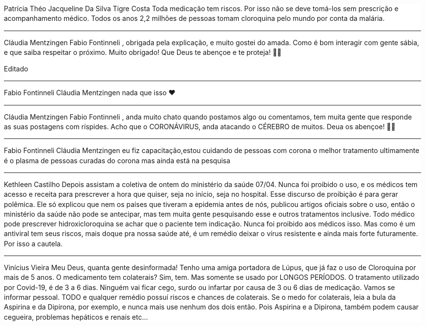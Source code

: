 Patrícia Théo
Jacqueline Da Silva Tigre Costa
Toda medicação tem riscos. Por isso não se deve tomá-los sem prescrição e acompanhamento médico.
Todos os anos 2,2 milhões de pessoas tomam cloroquina pelo mundo por conta da malária.

---
Cláudia Mentzingen
Fabio Fontinneli
, obrigada pela explicação, e muito gostei do amada.
Como é bom interagir com gente sábia, e que saiba respeitar o próximo.
Muito obrigado!
Que Deus te abençoe e te proteja!  🙌🏻

Editado

---
Fabio Fontinneli
Cláudia Mentzingen
nada que isso  ♥️

---
Cláudia Mentzingen
Fabio Fontinneli
, anda muito chato quando postamos algo ou comentamos, tem muita gente que responde as suas postagens com ríspides.
Acho que o CORONÁVIRUS, anda atacando o CÉREBRO de muitos.
Deua os abençoe!  🙌🏻

---
Fabio Fontinneli
Cláudia Mentzingen
eu fiz capacitação,estou cuidando de pessoas com corona o melhor tratamento ultimamente é o plasma de pessoas curadas do corona mas ainda está na pesquisa

---
Kethleen Castilho
Depois assistam a coletiva de ontem do ministério da saúde 07/04. Nunca foi proibido o uso, e os médicos tem acesso e receita para prescrever a hora que quiser, seja no início, seja no hospital. Esse discurso de proibição é para gerar polêmica.
Ele só explicou que nem os países que tiveram a epidemia antes de nós, publicou artigos oficiais sobre o uso, então o ministério da saúde não pode se antecipar, mas tem muita gente pesquisando esse e outros tratamentos inclusive.
Todo médico pode prescrever hidroxicloroquina se achar que o paciente tem indicação. Nunca foi proibido aos médicos isso.
Mas como é um antiviral tem seus riscos, mais doque pra nossa saúde até, é um remédio deixar o vírus resistente e ainda mais forte futuramente. Por isso a cautela.

---
Vinícius Vieira
Meu Deus, quanta gente desinformada!
Tenho uma amiga portadora de Lúpus, que já faz o uso de Cloroquina por mais de 5 anos.
O medicamento tem colaterais? Sim, tem. Mas somente se usado por LONGOS PERÍODOS. O tratamento utilizado por Covid-19, é de 3 a 6 dias. Ninguém vai ficar cego, surdo ou infartar por causa de 3 ou 6 dias de medicação. Vamos se informar pessoal.
TODO e qualquer remédio possuí riscos e chances de colaterais. Se o medo for colaterais, leia a bula da Aspirina e da Dipirona, por exemplo, e nunca mais use nenhum dos dois então.
Pois Aspirina e a Dipirona, também podem causar cegueira, problemas hepáticos e renais etc...
     